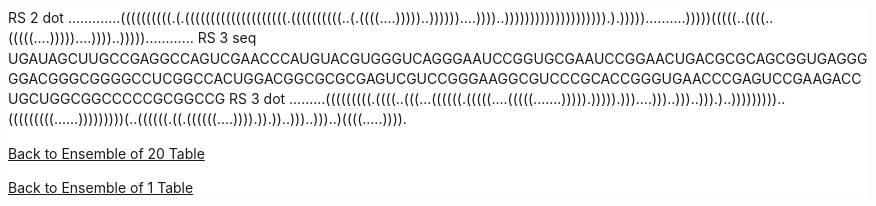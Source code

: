 
<tr>
<td markdown="span">RS 2 dot </td>
<td markdown="span"> .............((((((((((.(.((((((((((((((((((((.((((((((((..(.((((....)))))..))))))....))))..)))))))))))))))))))).).)))))..........)))))(((((..((((..(((((....)))))....))))..)))))............
</td>
</tr>


<tr>
<td markdown="span">RS 3 seq </td>
<td markdown="span"> UGAUAGCUUGCCGAGGCCAGUCGAACCCAUGUACGUGGGUCAGGGAAUCCGGUGCGAAUCCGGAACUGACGCGCAGCGGUGAGGGGGACGGGCGGGGCCUCGGCCACUGGACGGCGCGCGAGUCGUCCGGGAAGGCGUCCCGCACCGGGUGAACCCGAGUCCGAAGACCUGCUGGCGGCCCCCGCGGCCG
</td>
</tr>


<tr>
<td markdown="span">RS 3 dot </td>
<td markdown="span"> .........(((((((((.((((..(((...((((((.(((((....(((((.......))))).))))).)))....)))..)))..))).)..)))))))))..(((((((((......)))))))))(..((((((.((.((((((....)))).)).))..)))..)))..)((((.....)))).
</td>
</tr>

</tbody>
</table>


</div>


[Back to Ensemble of 20 Table](../../display_436)

[Back to Ensemble of 1 Table](../../display_1533)

